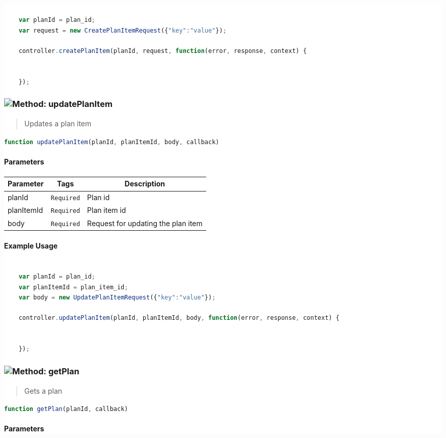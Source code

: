 ```javascript

    var planId = plan_id;
    var request = new CreatePlanItemRequest({"key":"value"});

    controller.createPlanItem(planId, request, function(error, response, context) {

    
    });
```



### <a name="update_plan_item"></a>![Method: ](https://apidocs.io/img/method.png ".PlansController.updatePlanItem") updatePlanItem

> Updates a plan item


```javascript
function updatePlanItem(planId, planItemId, body, callback)
```
#### Parameters

| Parameter | Tags | Description |
|-----------|------|-------------|
| planId |  ``` Required ```  | Plan id |
| planItemId |  ``` Required ```  | Plan item id |
| body |  ``` Required ```  | Request for updating the plan item |



#### Example Usage

```javascript

    var planId = plan_id;
    var planItemId = plan_item_id;
    var body = new UpdatePlanItemRequest({"key":"value"});

    controller.updatePlanItem(planId, planItemId, body, function(error, response, context) {

    
    });
```



### <a name="get_plan"></a>![Method: ](https://apidocs.io/img/method.png ".PlansController.getPlan") getPlan

> Gets a plan


```javascript
function getPlan(planId, callback)
```
#### Parameters
